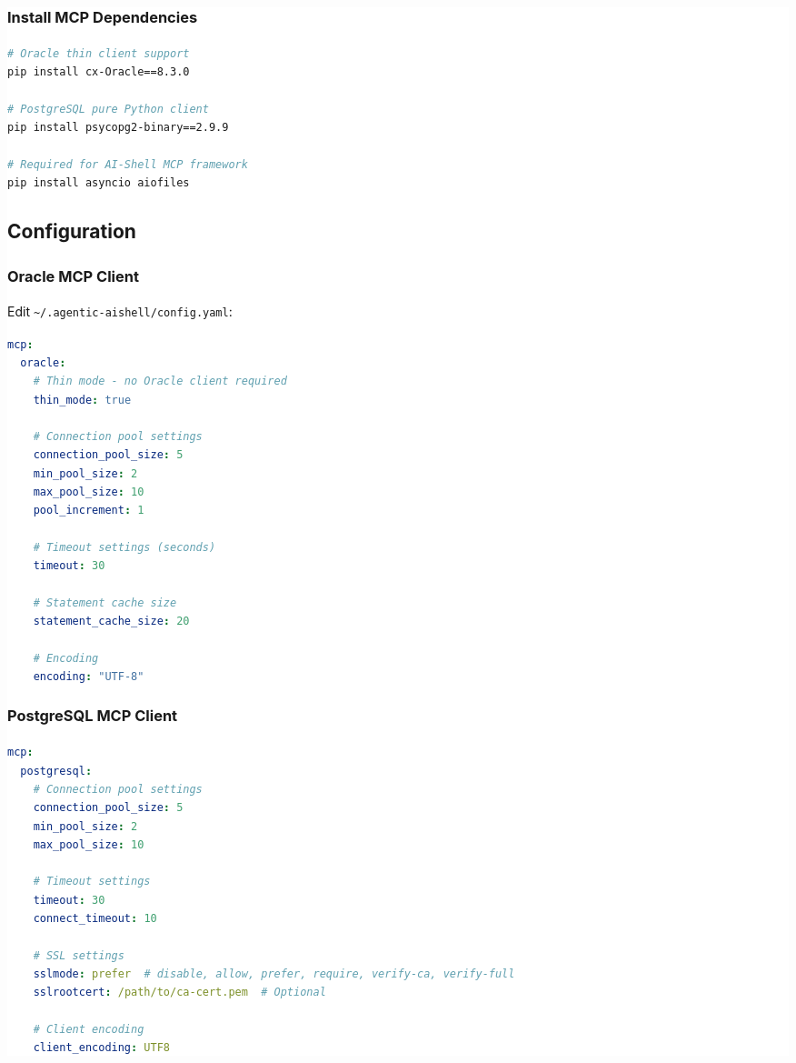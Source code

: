 ### Install MCP Dependencies

```bash
# Oracle thin client support
pip install cx-Oracle==8.3.0

# PostgreSQL pure Python client
pip install psycopg2-binary==2.9.9

# Required for AI-Shell MCP framework
pip install asyncio aiofiles
```

## Configuration

### Oracle MCP Client

Edit `~/.agentic-aishell/config.yaml`:

```yaml
mcp:
  oracle:
    # Thin mode - no Oracle client required
    thin_mode: true

    # Connection pool settings
    connection_pool_size: 5
    min_pool_size: 2
    max_pool_size: 10
    pool_increment: 1

    # Timeout settings (seconds)
    timeout: 30

    # Statement cache size
    statement_cache_size: 20

    # Encoding
    encoding: "UTF-8"
```

### PostgreSQL MCP Client

```yaml
mcp:
  postgresql:
    # Connection pool settings
    connection_pool_size: 5
    min_pool_size: 2
    max_pool_size: 10

    # Timeout settings
    timeout: 30
    connect_timeout: 10

    # SSL settings
    sslmode: prefer  # disable, allow, prefer, require, verify-ca, verify-full
    sslrootcert: /path/to/ca-cert.pem  # Optional

    # Client encoding
    client_encoding: UTF8
```
